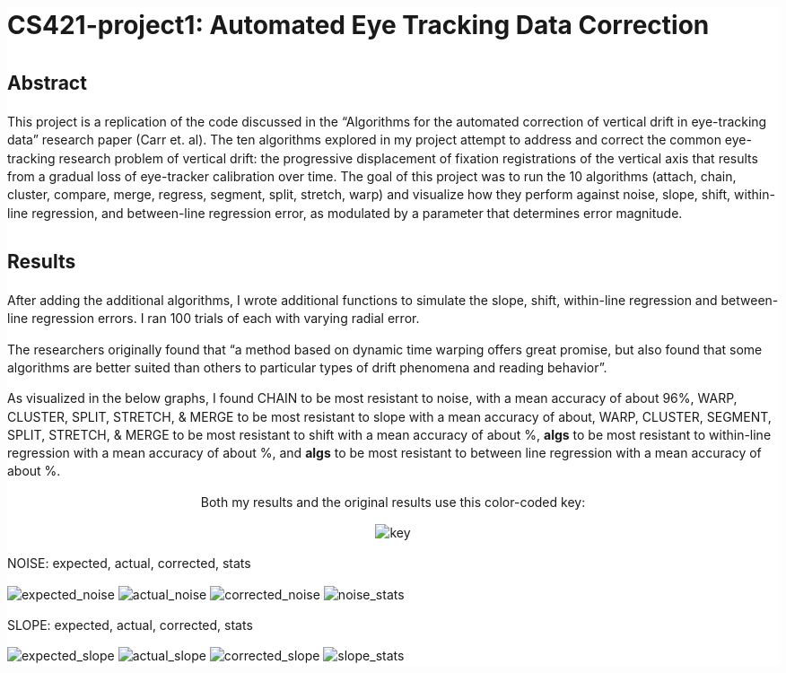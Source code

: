# CS421-project1: Automated Eye Tracking Data Correction

## Abstract ##
This project is a replication of the code discussed in the “Algorithms for the automated correction of vertical drift in eye-tracking data” research paper (Carr et. al).  The ten algorithms explored in my project attempt to address and correct the common eye-tracking research problem of vertical drift: the progressive displacement of fixation registrations of the vertical axis that results from a gradual loss of eye-tracker calibration over time.  The goal of this project was to run the 10 algorithms (attach, chain, cluster, compare, merge, regress, segment, split, stretch, warp) and visualize how they perform against noise, slope, shift, within-line regression, and between-line regression error, as modulated by a parameter that determines error magnitude.

## Results ##
After adding the additional algorithms, I wrote additional functions to simulate the slope, shift, within-line regression and between-line regression errors.  I ran 100 trials of each with varying radial error.  

The researchers originally found that “a method based on dynamic time warping offers great promise, but also found that some algorithms are better suited than others to particular types of drift phenomena and reading behavior”.

As visualized in the below graphs, I found CHAIN to be most resistant to noise, with a mean accuracy of about 96%, WARP, CLUSTER, SPLIT, STRETCH, & MERGE to be most resistant to slope with a mean accuracy of about, WARP, CLUSTER, SEGMENT, SPLIT, STRETCH, & MERGE to be most resistant to shift with a mean accuracy of about %, **algs** to be most resistant to within-line regression with a mean accuracy of about %, and **algs** to be most resistant to between line regression with a mean accuracy of about %.

  <p align="center"> Both my results and the original results use this color-coded key: </p>
  <p align="center"> <img width="208" alt="key" src="https://user-images.githubusercontent.com/30237570/218871804-facadd41-e215-464a-be63-a0f7cfa08f6c.png"></p

NOISE: expected, actual, corrected, stats
<p>
  <img width="200" alt="expected_noise" src="https://user-images.githubusercontent.com/30237570/218874781-4bd4e9a1-001e-41ff-97f6-a532692decff.png">
  <img width="200" alt="actual_noise" src="https://user-images.githubusercontent.com/30237570/218871535-9227d63e-28c8-4034-b606-78d8504525cd.png">
  <img width="200" alt="corrected_noise" src="https://user-images.githubusercontent.com/30237570/218871545-2719d38c-432b-4a1b-97aa-47c906b15ec5.png">
  <img width="200" alt="noise_stats" src="https://user-images.githubusercontent.com/30237570/218918247-a177b4af-8944-46bc-823c-b0fad9ba47c0.png">
</p>

SLOPE: expected, actual, corrected, stats
<p>
  <img width="200" alt="expected_slope" src="https://user-images.githubusercontent.com/30237570/218874809-db493790-1243-486c-b140-be31024fc559.png">
  <img width="200" alt="actual_slope" src="https://user-images.githubusercontent.com/30237570/218874242-fa0d973e-92bd-46b0-859a-3ec4f4acafd2.png">
  <img width="200" alt="corrected_slope" src="https://user-images.githubusercontent.com/30237570/218874276-38c7df7c-2504-4cf7-a432-984135cc72a5.png">
  <img width="200" alt="slope_stats" src="https://user-images.githubusercontent.com/30237570/218874287-3ec2f253-6007-469d-88c9-5fbaab4d05b1.png">
</p>
